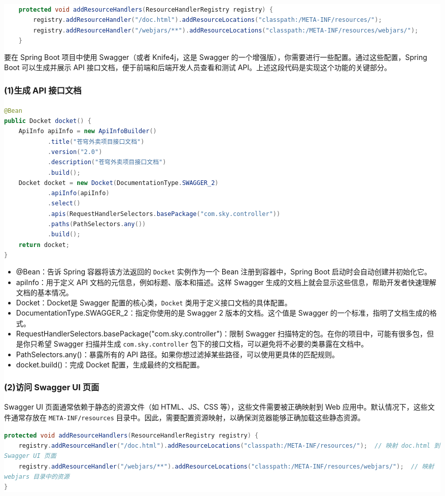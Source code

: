 ```java
    protected void addResourceHandlers(ResourceHandlerRegistry registry) {
        registry.addResourceHandler("/doc.html").addResourceLocations("classpath:/META-INF/resources/");
        registry.addResourceHandler("/webjars/**").addResourceLocations("classpath:/META-INF/resources/webjars/");
    }
```

要在 Spring Boot 项目中使用 Swagger（或者 Knife4j，这是 Swagger 的一个增强版），你需要进行一些配置。通过这些配置，Spring Boot 可以生成并展示 API 接口文档，便于前端和后端开发人员查看和测试 API。上述这段代码是实现这个功能的关键部分。

### (1)生成 API 接口文档

```java
@Bean
public Docket docket() {
    ApiInfo apiInfo = new ApiInfoBuilder()
            .title("苍穹外卖项目接口文档")
            .version("2.0")
            .description("苍穹外卖项目接口文档")
            .build();
    Docket docket = new Docket(DocumentationType.SWAGGER_2)
            .apiInfo(apiInfo)
            .select()
            .apis(RequestHandlerSelectors.basePackage("com.sky.controller"))
            .paths(PathSelectors.any())
            .build();
    return docket;
}
```

- @Bean：告诉 Spring 容器将该方法返回的 `Docket` 实例作为一个 Bean 注册到容器中，Spring Boot 启动时会自动创建并初始化它。
- apiInfo：用于定义 API 文档的元信息，例如标题、版本和描述。这样 Swagger 生成的文档上就会显示这些信息，帮助开发者快速理解文档的基本情况。
- Docket：Docket是 Swagger 配置的核心类，`Docket` 类用于定义接口文档的具体配置。
- DocumentationType.SWAGGER_2：指定你使用的是 Swagger 2 版本的文档。这个值是 Swagger 的一个标准，指明了文档生成的格式。
- RequestHandlerSelectors.basePackage("com.sky.controller")：限制 Swagger 扫描特定的包。在你的项目中，可能有很多包，但是你只希望 Swagger 扫描并生成 `com.sky.controller` 包下的接口文档，可以避免将不必要的类暴露在文档中。
- PathSelectors.any()：暴露所有的 API 路径。如果你想过滤掉某些路径，可以使用更具体的匹配规则。
- docket.build()：完成 Docket 配置，生成最终的文档配置。

### (2)访问 Swagger UI 页面

Swagger UI 页面通常依赖于静态的资源文件（如 HTML、JS、CSS 等），这些文件需要被正确映射到 Web 应用中。默认情况下，这些文件通常存放在 `META-INF/resources` 目录中。因此，需要配置资源映射，以确保浏览器能够正确加载这些静态资源。

```java
protected void addResourceHandlers(ResourceHandlerRegistry registry) {
    registry.addResourceHandler("/doc.html").addResourceLocations("classpath:/META-INF/resources/");  // 映射 doc.html 到 Swagger UI 页面
    registry.addResourceHandler("/webjars/**").addResourceLocations("classpath:/META-INF/resources/webjars/");  // 映射 webjars 目录中的资源
}
```
